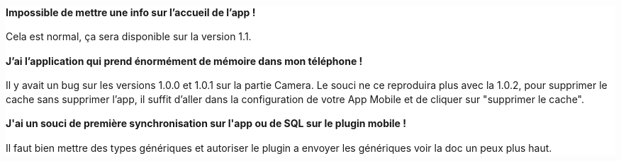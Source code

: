 **Impossible de mettre une info sur l’accueil de l’app !**

Cela est normal, ça sera disponible sur la version 1.1.

**J’ai l’application qui prend énormément de mémoire dans mon téléphone !**

Il y avait un bug sur les versions 1.0.0 et 1.0.1 sur la partie Camera. Le souci ne ce reproduira plus avec la 1.0.2, pour supprimer le cache sans supprimer l’app, il suffit d’aller dans la configuration de votre App Mobile et de cliquer sur "supprimer le cache".

**J'ai un souci de première synchronisation sur l'app ou de SQL sur le plugin mobile !**

Il faut bien mettre des types génériques et autoriser le plugin a envoyer les génériques voir la doc un peux plus haut.
